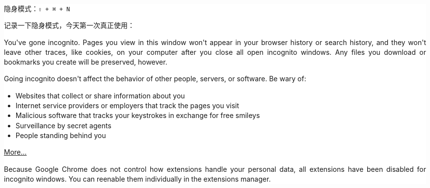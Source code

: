 隐身模式：`⇧ + ⌘ + N`

记录一下隐身模式，今天第一次真正使用：
<p style='text-align:justify; text-justify:inter-ideograph'>
You've gone incognito. Pages you view in this window won't appear in your browser history or search history, and they won't leave other traces, like cookies, on your computer after you close all open incognito windows. Any files you download or bookmarks you create will be preserved, however. </p>

Going incognito doesn't affect the behavior of other people, servers, or software. Be wary of:

* Websites that collect or share information about you
* Internet service providers or employers that track the pages you visit
* Malicious software that tracks your keystrokes in exchange for free smileys
* Surveillance by secret agents
* People standing behind you


[More...](https://www.google.com/support/chrome/bin/answer.py?answer=95464&hl=en-US)

<p style='text-align:justify; text-justify:inter-ideograph'>
Because Google Chrome does not control how extensions handle your personal data, all extensions have been disabled for incognito windows. You can reenable them individually in the extensions manager.</p>
